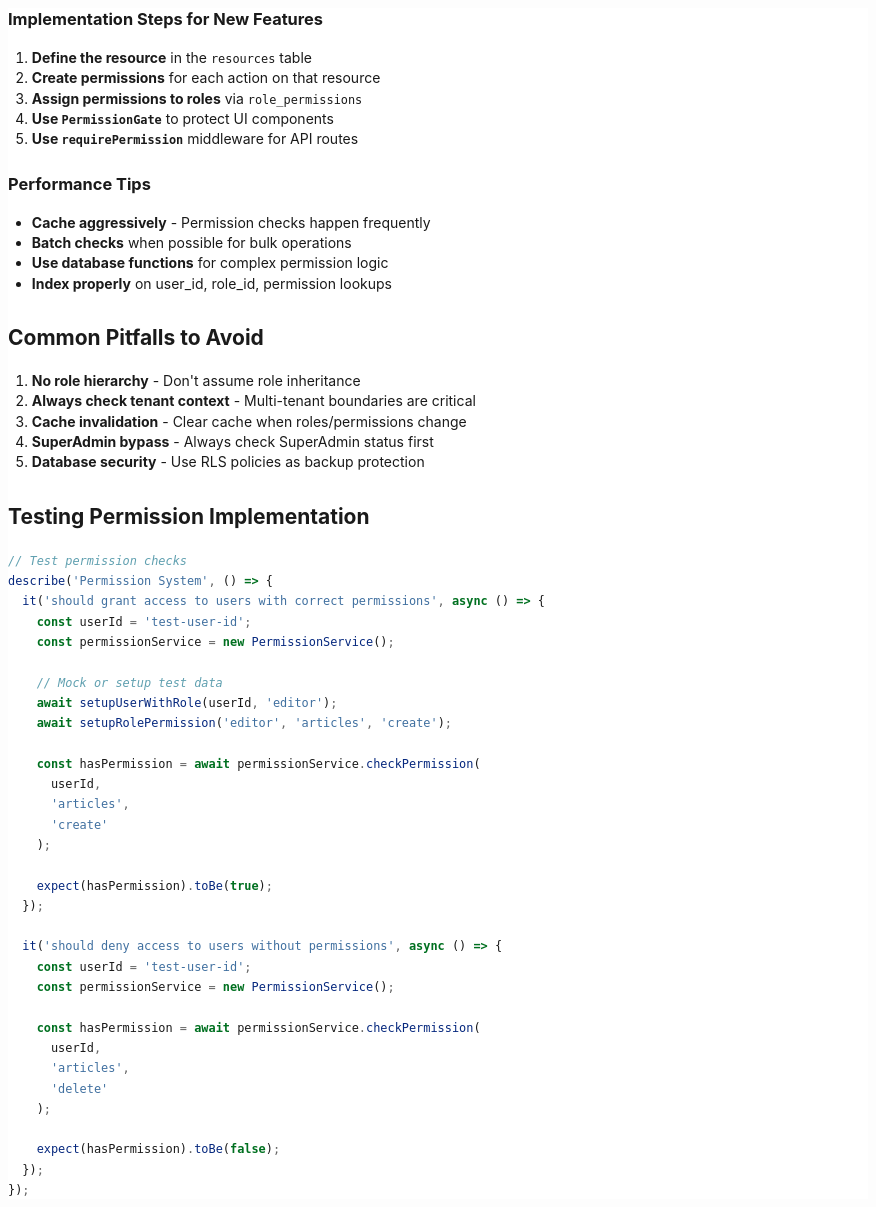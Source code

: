 ### Implementation Steps for New Features

1. **Define the resource** in the `resources` table
2. **Create permissions** for each action on that resource
3. **Assign permissions to roles** via `role_permissions`
4. **Use `PermissionGate`** to protect UI components
5. **Use `requirePermission`** middleware for API routes

### Performance Tips

- **Cache aggressively** - Permission checks happen frequently
- **Batch checks** when possible for bulk operations
- **Use database functions** for complex permission logic
- **Index properly** on user_id, role_id, permission lookups

## Common Pitfalls to Avoid

1. **No role hierarchy** - Don't assume role inheritance
2. **Always check tenant context** - Multi-tenant boundaries are critical
3. **Cache invalidation** - Clear cache when roles/permissions change
4. **SuperAdmin bypass** - Always check SuperAdmin status first
5. **Database security** - Use RLS policies as backup protection

## Testing Permission Implementation

```typescript
// Test permission checks
describe('Permission System', () => {
  it('should grant access to users with correct permissions', async () => {
    const userId = 'test-user-id';
    const permissionService = new PermissionService();
    
    // Mock or setup test data
    await setupUserWithRole(userId, 'editor');
    await setupRolePermission('editor', 'articles', 'create');
    
    const hasPermission = await permissionService.checkPermission(
      userId,
      'articles',
      'create'
    );
    
    expect(hasPermission).toBe(true);
  });
  
  it('should deny access to users without permissions', async () => {
    const userId = 'test-user-id';
    const permissionService = new PermissionService();
    
    const hasPermission = await permissionService.checkPermission(
      userId,
      'articles',
      'delete'
    );
    
    expect(hasPermission).toBe(false);
  });
});
```
